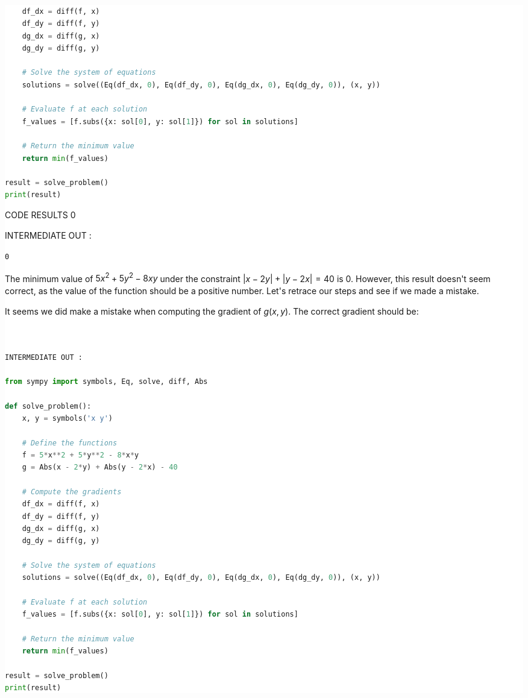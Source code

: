 ```python
    df_dx = diff(f, x)
    df_dy = diff(f, y)
    dg_dx = diff(g, x)
    dg_dy = diff(g, y)

    # Solve the system of equations
    solutions = solve((Eq(df_dx, 0), Eq(df_dy, 0), Eq(dg_dx, 0), Eq(dg_dy, 0)), (x, y))

    # Evaluate f at each solution
    f_values = [f.subs({x: sol[0], y: sol[1]}) for sol in solutions]

    # Return the minimum value
    return min(f_values)

result = solve_problem()
print(result)
```

CODE RESULTS 0

INTERMEDIATE OUT :
```output
0
```
The minimum value of $5x^2+5y^2-8xy$ under the constraint $|x-2y| + |y-2x| = 40$ is $0$. However, this result doesn't seem correct, as the value of the function should be a positive number. Let's retrace our steps and see if we made a mistake.

It seems we did make a mistake when computing the gradient of $g(x, y)$. The correct gradient should be:

```python


INTERMEDIATE OUT :

from sympy import symbols, Eq, solve, diff, Abs

def solve_problem():
    x, y = symbols('x y')

    # Define the functions
    f = 5*x**2 + 5*y**2 - 8*x*y
    g = Abs(x - 2*y) + Abs(y - 2*x) - 40

    # Compute the gradients
    df_dx = diff(f, x)
    df_dy = diff(f, y)
    dg_dx = diff(g, x)
    dg_dy = diff(g, y)

    # Solve the system of equations
    solutions = solve((Eq(df_dx, 0), Eq(df_dy, 0), Eq(dg_dx, 0), Eq(dg_dy, 0)), (x, y))

    # Evaluate f at each solution
    f_values = [f.subs({x: sol[0], y: sol[1]}) for sol in solutions]

    # Return the minimum value
    return min(f_values)

result = solve_problem()
print(result)
```
